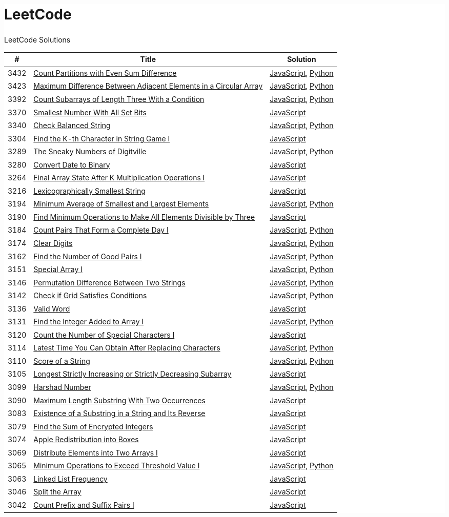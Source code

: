 # LeetCode
LeetCode Solutions

| #  | Title                                                                                | Solution                                                   |
| -- | ------------------------------------------------------------------------------------ | ---------------------------------------------------------- |
|3432| [Count Partitions with Even Sum Difference][3432]                                    | [JavaScript][3432-1], [Python][3432-2]                     |
|3423| [Maximum Difference Between Adjacent Elements in a Circular Array][3423]             | [JavaScript][3423-1], [Python][3423-2]                     |
|3392| [Count Subarrays of Length Three With a Condition][3392]                             | [JavaScript][3392-1], [Python][3392-2]                     |
|3370| [Smallest Number With All Set Bits][3370]                                            | [JavaScript][3370-1]                                       |
|3340| [Check Balanced String][3340]                                                        | [JavaScript][3340-1], [Python][3340-2]                     |
|3304| [Find the K-th Character in String Game I][3304]                                     | [JavaScript][3304-1]                                       |
|3289| [The Sneaky Numbers of Digitville][3289]                                             | [JavaScript][3289-1], [Python][3289-2]                     |
|3280| [Convert Date to Binary](https://leetcode.com/problems/convert-date-to-binary/)      | [JavaScript][3280-1]                                       |
|3264| [Final Array State After K Multiplication Operations I][3264]                        | [JavaScript][3264-1]                                       |
|3216| [Lexicographically Smallest String][3216]                                            | [JavaScript][3216-1]                                       |
|3194| [Minimum Average of Smallest and Largest Elements][3194]                             | [JavaScript][3194-1], [Python][3194-2]                     |
|3190| [Find Minimum Operations to Make All Elements Divisible by Three][3190]              | [JavaScript][3190-1]                                       |
|3184| [Count Pairs That Form a Complete Day I][3184]                                       | [JavaScript][3184-1], [Python][3184-2]                     |
|3174| [Clear Digits](https://leetcode.com/problems/clear-digits/description/)              | [JavaScript][3174-1], [Python][3174-2]                     |
|3162| [Find the Number of Good Pairs I][3162]                                              | [JavaScript][3162-1], [Python][3162-2]                     |
|3151| [Special Array I](https://leetcode.com/problems/special-array-i/)                    | [JavaScript][3151-1], [Python][3151-2]                     |
|3146| [Permutation Difference Between Two Strings][3146]                                   | [JavaScript][3146-1], [Python][3146-2]                     |
|3142| [Check if Grid Satisfies Conditions][3142]                                           | [JavaScript][3142-1], [Python][3142-2]                     |
|3136| [Valid Word](https://leetcode.com/problems/valid-word/)                              | [JavaScript](/src/algorithms/is-valid.js)                  |
|3131| [Find the Integer Added to Array I][3131]                                            | [JavaScript][3131-1], [Python][3131-2]                     |
|3120| [Count the Number of Special Characters I][3120]                                     | [JavaScript](/src/algorithms/special-chars.js)             |
|3114| [Latest Time You Can Obtain After Replacing Characters][3114]                        | [JavaScript][3114-1], [Python][3114-2]                     |
|3110| [Score of a String](https://leetcode.com/problems/score-of-a-string/)                | [JavaScript][3110-1], [Python][3110-2]                     |
|3105| [Longest Strictly Increasing or Strictly Decreasing Subarray][3105]                  | [JavaScript](/src/algorithms/longest-monotonic-subarray.js)|
|3099| [Harshad Number](https://leetcode.com/problems/harshad-number/)                      | [JavaScript][3099-1], [Python][3099-2]                     |
|3090| [Maximum Length Substring With Two Occurrences][3090]                                | [JavaScript](/src/algorithms/maximum-length-substring.js)  |
|3083| [Existence of a Substring in a String and Its Reverse][3083]                         | [JavaScript](/src/algorithms/is-substring-present.js)      |
|3079| [Find the Sum of Encrypted Integers][3079]                                           | [JavaScript](/src/algorithms/sum-of-encrypted-int.js)      |
|3074| [Apple Redistribution into Boxes][3074]                                              | [JavaScript](/src/algorithms/minimum-boxes.js)             |
|3069| [Distribute Elements into Two Arrays I][3069]                                        | [JavaScript](/src/algorithms/result-array.js)              |
|3065| [Minimum Operations to Exceed Threshold Value I][3065]                               | [JavaScript][3065-1], [Python][3065-2]                     |
|3063| [Linked List Frequency](https://leetcode.com/problems/linked-list-frequency/)        | [JavaScript](/src/algorithms/frequencies-of-elements.js)   |
|3046| [Split the Array](https://leetcode.com/problems/split-the-array/)                    | [JavaScript](/src/algorithms/split-the-array.js)           |
|3042| [Count Prefix and Suffix Pairs I][3042]                                              | [JavaScript](/src/algorithms/count-prefix-suffix-pairs.js) |

[3432]: https://leetcode.com/problems/count-partitions-with-even-sum-difference/
[3432-1]: /src/algorithms/count-partitions.js
[3432-2]: /src/algorithms/count-partitions.py
[3423]: https://leetcode.com/problems/maximum-difference-between-adjacent-elements-in-a-circular-array/
[3423-1]: /src/algorithms/max-adjacent-distance.js
[3423-2]: /src/algorithms/max-adjacent-distance.py
[3392]: https://leetcode.com/problems/count-subarrays-of-length-three-with-a-condition/
[3392-1]: /src/algorithms/count-subarrays.js
[3392-2]: /src/algorithms/count-subarrays.py
[3370]: https://leetcode.com/problems/smallest-number-with-all-set-bits/
[3370-1]: /src/algorithms/all-set-bits.js
[3340]: https://leetcode.com/problems/check-balanced-string/
[3340-1]: /src/algorithms/is-balanced.js
[3340-2]: /src/algorithms/is-balanced.py
[3304]: https://leetcode.com/problems/find-the-k-th-character-in-string-game-i/
[3304-1]: /src/algorithms/kth-character.js
[3289]: https://leetcode.com/problems/the-two-sneaky-numbers-of-digitville/
[3289-1]: /src/algorithms/get-sneaky-numbers.js
[3289-2]: /src/algorithms/get-sneaky-numbers.py
[3280-1]: /src/algorithms/convert-date.js
[3264]: https://leetcode.com/problems/final-array-state-after-k-multiplication-operations-i/
[3264-1]: /src/algorithms/get-final-state.js
[3216]: https://leetcode.com/problems/lexicographically-smallest-string-after-a-swap/
[3216-1]: /src/algorithms/get-smallest-string.js
[3194]: https://leetcode.com/problems/minimum-average-of-smallest-and-largest-elements/
[3194-1]: /src/algorithms/minimum-average.js
[3194-2]: /src/algorithms/minimum-average.py
[3190]: https://leetcode.com/problems/find-minimum-operations-to-make-all-elements-divisible-by-three/
[3190-1]: /src/algorithms/divisible-by-three.js
[3184]: https://leetcode.com/problems/count-pairs-that-form-a-complete-day-i/
[3184-1]: /src/algorithms/count-complete-day-pairs.js
[3184-2]: /src/algorithms/count-complete-day-pairs.py
[3174-1]: /src/algorithms/clear-digits.js
[3174-2]: /src/algorithms/clear-digits.py
[3162]: https://leetcode.com/problems/find-the-number-of-good-pairs-i/
[3162-1]: /src/algorithms/good-pairs.js
[3162-2]: /src/algorithms/good-pairs.py
[3151-1]: /src/algorithms/is-array-special.js
[3151-2]: /src/algorithms/is-array-special.py
[3146]: https://leetcode.com/problems/permutation-difference-between-two-strings/
[3146-1]: /src/algorithms/find-permutation-difference.js
[3146-2]: /src/algorithms/find-permutation-difference.py
[3142]: https://leetcode.com/problems/check-if-grid-satisfies-conditions/
[3142-1]: /src/algorithms/satisfies-conditions.js
[3142-2]: /src/algorithms/satisfies-conditions.py
[3131]: https://leetcode.com/problems/find-the-integer-added-to-array-i/
[3131-1]: /src/algorithms/added-integer.js
[3131-2]: /src/algorithms/added-integer.py
[3120]: https://leetcode.com/problems/count-the-number-of-special-characters-i/
[3114]: https://leetcode.com/problems/latest-time-you-can-obtain-after-replacing-characters/
[3114-1]: /src/algorithms/find-latest-time.js
[3114-2]: /src/algorithms/find-latest-time.py
[3110-1]: /src/algorithms/score-of-string.js
[3110-2]: /src/algorithms/score-of-string.py
[3105]: https://leetcode.com/problems/longest-strictly-increasing-or-strictly-decreasing-subarray/
[3099-1]: /src/algorithms/harshad-number.js
[3099-2]: /src/algorithms/harshad-number.py
[3090]: https://leetcode.com/problems/maximum-length-substring-with-two-occurrences/
[3083]: https://leetcode.com/problems/existence-of-a-substring-in-a-string-and-its-reverse/
[3079]: https://leetcode.com/problems/find-the-sum-of-encrypted-integers/
[3074]: https://leetcode.com/problems/apple-redistribution-into-boxes/
[3069]: https://leetcode.com/problems/distribute-elements-into-two-arrays-i/
[3065]: https://leetcode.com/problems/minimum-operations-to-exceed-threshold-value-i/
[3065-1]: /src/algorithms/threshold-value-i.js
[3065-2]: /src/algorithms/threshold-value-i.py
[3042]: https://leetcode.com/problems/count-prefix-and-suffix-pairs-i/
[3038]: https://leetcode.com/problems/maximum-number-of-operations-with-the-same-score-i/
[3032]: https://leetcode.com/problems/count-numbers-with-unique-digits-ii/
[3024-1]: /src/algorithms/triangle-type.js
[3024-2]: /src/algorithms/triangle-type.py
[3019-1]: /src/algorithms/count-key-changes.js
[3019-2]: /src/algorithms/count-key-changes.py
[3014]: https://leetcode.com/problems/minimum-number-of-pushes-to-type-word-i/
[3010]: https://leetcode.com/problems/divide-an-array-into-subarrays-with-minimum-cost-i/
[3005]: https://leetcode.com/problems/count-elements-with-maximum-frequency/
[3000]: https://leetcode.com/problems/maximum-area-of-longest-diagonal-rectangle/
[2965]: https://leetcode.com/problems/find-missing-and-repeated-values/
[2965-1]: /src/algorithms/find-missing-and-repeated-values.js
[2960]: https://leetcode.com/problems/count-tested-devices-after-test-operations/
[2956]: https://leetcode.com/problems/find-common-elements-between-two-arrays/
[2942]: https://leetcode.com/problems/find-words-containing-character/
[2942-1]: /src/algorithms/find-words-containing.js
[2942-2]: /src/algorithms/find-words-containing.py
[2938]: https://leetcode.com/problems/separate-black-and-white-balls/
[2928]: https://leetcode.com/problems/distribute-candies-among-children-i/
[2908]: https://leetcode.com/problems/minimum-sum-of-mountain-triplets-i/
[2903]: https://leetcode.com/problems/find-indices-with-index-and-value-difference-i/
[2899-1]: /src/algorithms/last-visited-integers.js
[2899-2]: /src/algorithms/last-visited-integers.py
[2894]: https://leetcode.com/problems/divisible-and-non-divisible-sums-difference/
[2894-1]: /src/algorithms/difference-of-sums.js
[2894-2]: /src/algorithms/difference-of-sums.py
[2873]: https://leetcode.com/problems/maximum-value-of-an-ordered-triplet-i/
[2870]: https://leetcode.com/problems/minimum-number-of-operations-to-make-array-empty/
[2859]: https://leetcode.com/problems/sum-of-values-at-indices-with-k-set-bits/
[2869]: https://leetcode.com/problems/minimum-operations-to-collect-elements/
[2859-1]: /src/algorithms/sum-indices-with-k-set-bits.js
[2855]: https://leetcode.com/problems/minimum-right-shifts-to-sort-the-array/
[2848]: https://leetcode.com/problems/points-that-intersect-with-cars/
[2848-1]: /src/algorithms/number-of-points.js
[2848-2]: /src/algorithms/number-of-points.py
[2833]: https://leetcode.com/problems/furthest-point-from-origin/
[2833-1]: /src/algorithms/furthest-distance-from-origin.js
[2829]: https://leetcode.com/problems/determine-the-minimum-sum-of-a-k-avoiding-array/
[2828]: https://leetcode.com/problems/check-if-a-string-is-an-acronym-of-words/
[2824]: https://leetcode.com/problems/count-pairs-whose-sum-is-less-than-target/
[2806]: https://leetcode.com/problems/account-balance-after-rounded-purchase/
[2798]: https://leetcode.com/problems/number-of-employees-who-met-the-target/
[2788]: https://leetcode.com/problems/split-strings-by-separator/
[2788-1]: /src/algorithms/split-words.js
[2788-2]: /src/algorithms/split-words.py
[2778]: https://leetcode.com/problems/sum-of-squares-of-special-elements/
[2769]: https://leetcode.com/problems/find-the-maximum-achievable-number/
[2769-1]: /src/algorithms/maximum-achievable.js
[2769-2]: /src/algorithms/maximum-achievable.py
[2744]: https://leetcode.com/problems/find-maximum-number-of-string-pairs/
[2740]: https://leetcode.com/problems/find-the-value-of-the-partition/
[2733]: https://leetcode.com/problems/neither-minimum-nor-maximum/
[2729]: https://leetcode.com/problems/check-if-the-number-is-fascinating/
[2729-1]: /src/algorithms/is-fascinating.js
[2729-2]: /src/algorithms/is-fascinating.py
[2728]: https://leetcode.com/problems/count-houses-in-a-circular-street/
[2716]: https://leetcode.com/problems/minimize-string-length/
[2710]: https://leetcode.com/problems/remove-trailing-zeros-from-a-string/
[2710-1]: /src/algorithms/remove-trailing-zeros.js
[2710-2]: /src/algorithms/remove-trailing-zeros.py
[2706-1]: /src/algorithms/buy-choco.js
[2706-2]: /src/algorithms/buy-choco.py
[2703]: https://leetcode.com/problems/return-length-of-arguments-passed/
[2696]: https://leetcode.com/problems/minimum-string-length-after-removing-substrings/
[2670]: https://leetcode.com/problems/find-the-distinct-difference-array/
[2667]: https://leetcode.com/problems/create-hello-world-function/
[2660]: https://leetcode.com/problems/determine-the-winner-of-a-bowling-game/
[2657]: https://leetcode.com/problems/find-the-prefix-common-array-of-two-arrays/
[2656]: https://leetcode.com/problems/maximum-sum-with-exactly-k-elements/
[2656-1]: /src/algorithms/maximize-sum.js
[2656-2]: /src/algorithms/maximize-sum.py
[2652-1]: /src/algorithms/sum-of-multiples.js
[2652-2]: /src/algorithms/sum-of-multiples.py
[2651]: https://leetcode.com/problems/calculate-delayed-arrival-time/
[2651-1]: /src/algorithms/delayed-arrival-time.js
[2651-2]: /src/algorithms/find-delayed-arrival-time.py
[2648]: https://leetcode.com/problems/generate-fibonacci-sequence/
[2644]: https://leetcode.com/problems/find-the-maximum-divisibility-score/
[2643-1]: /src/algorithms/max-ones.js
[2643-2]: /src/algorithms/maximum-ones.py
[2639]: https://leetcode.com/problems/find-the-width-of-columns-of-a-grid/
[2635]: https://leetcode.com/problems/apply-transform-over-each-element-in-array/
[2634]: https://leetcode.com/problems/filter-elements-from-array/
[2626]: https://leetcode.com/problems/array-reduce-transformation/
[2610]: https://leetcode.com/problems/convert-an-array-into-a-2d-array-with-conditions/
[2600]: https://leetcode.com/problems/k-items-with-the-maximum-sum/
[2600-1]: /src/algorithms/max-sum.js
[2600-2]: /src/algorithms/k-items.py
[2595]: https://leetcode.com/problems/number-of-even-and-odd-bits/
[2592]: https://leetcode.com/problems/maximize-greatness-of-an-array/
[2591]: https://leetcode.com/problems/distribute-money-to-maximum-children/
[2586]: https://leetcode.com/problems/count-the-number-of-vowel-strings-in-range/
[2582-1]: /src/algorithms/pass-the-pillow.js
[2582-2]: /src/algorithms/pass-the-pillow.py
[2579]: https://leetcode.com/problems/count-total-number-of-colored-cells/
[2574]: https://leetcode.com/problems/left-and-right-sum-differences/
[2574-1]: /src/algorithms/sum-difference.js
[2574-2]: /src/algorithms/left-right-difference.py
[2570]: https://leetcode.com/problems/merge-two-2d-arrays-by-summing-values/
[2562]: https://leetcode.com/problems/find-the-array-concatenation-value/
[2562-1]: /src/algorithms/find-array-concat-val.js
[2562-2]: /src/algorithms/find-array-concat-val.py
[2558]: https://leetcode.com/problems/take-gifts-from-the-richest-pile/
[2554]: https://leetcode.com/problems/maximum-number-of-integers-to-choose-from-a-range-i/
[2553]: https://leetcode.com/problems/separate-the-digits-in-an-array/
[2549]: https://leetcode.com/problems/count-distinct-numbers-on-board/
[2545]: https://leetcode.com/problems/sort-the-students-by-their-kth-score/
[2544-1]: /src/algorithms/alternating-digit-sum.js
[2544-2]: /src/algorithms/alternate-digit-sum.py
[2535]: https://leetcode.com/problems/difference-between-element-sum-and-digit-sum-of-an-array/
[2529]: https://leetcode.com/problems/maximum-count-of-positive-integer-and-negative-integer/
[2529-1]: /src/algorithms/maximum-count.js
[2529-2]: /src/algorithms/maximum-count.py
[2520]: https://leetcode.com/problems/count-the-digits-that-divide-a-number/
[2506]: https://leetcode.com/problems/count-pairs-of-similar-strings/
[2500]: https://leetcode.com/problems/delete-greatest-value-in-each-row/
[2496]: https://leetcode.com/problems/maximum-value-of-a-string-in-an-array/
[2490-1]: /src/algorithms/is-circular-sentence.js
[2490-2]: /src/algorithms/is-circular-sentence.py
[2485-1]: /src/algorithms/pivot-integer.js
[2485-2]: /src/algorithms/pivot-integer.py
[2475]: https://leetcode.com/problems/number-of-unequal-triplets-in-array/
[2469-1]: /src/algorithms/convert-temperature.js
[2469-2]: /src/algorithms/convert-temperature.py
[2465]: https://leetcode.com/problems/number-of-distinct-averages/
[2460]: https://leetcode.com/problems/apply-operations-to-an-array/
[2455]: https://leetcode.com/problems/average-value-of-even-numbers-that-are-divisible-by-three/
[2446]: https://leetcode.com/problems/determine-if-two-events-have-conflict/
[2442]: https://leetcode.com/problems/count-number-of-distinct-integers-after-reverse-operations/
[2441]: https://leetcode.com/problems/largest-positive-integer-that-exists-with-its-negative/
[2441-1]: /src/algorithms/find-max-k.js
[2441-2]: /src/algorithms/find-max-k.py
[2433]: https://leetcode.com/problems/find-the-original-array-of-prefix-xor/
[2418-1]: /src/algorithms/sort-people.js
[2418-2]: /src/algorithms/sort-people.py
[2414]: https://leetcode.com/problems/length-of-the-longest-alphabetical-continuous-substring/
[2414-1]: /src/algorithms/longest-continuous-substring.js
[2405]: https://leetcode.com/problems/optimal-partition-of-string/
[2404]: https://leetcode.com/problems/most-frequent-even-element/
[2396]: https://leetcode.com/problems/strictly-palindromic-number/
[2375]: https://leetcode.com/problems/construct-smallest-number-from-di-string/
[2357]: https://leetcode.com/problems/make-array-zero-by-subtracting-equal-amounts/
[2351]: https://leetcode.com/problems/first-letter-to-appear-twice/
[2341]: https://leetcode.com/problems/maximum-number-of-pairs-in-array/
[2341-1]: /src/algorithms/number-of-pairs.js
[2341-2]: /src/algorithms/number-of-pairs.py
[2395]: https://leetcode.com/problems/find-subarrays-with-equal-sum/
[2390]: https://leetcode.com/problems/removing-stars-from-a-string/
[2367]: https://leetcode.com/problems/number-of-arithmetic-triplets/
[2351-1]: /src/algorithms/repeated-character.js
[2351-2]: /src/algorithms/repeated-character.py
[2309]: https://leetcode.com/problems/greatest-english-letter-in-upper-and-lower-case/
[2303]: https://leetcode.com/problems/calculate-amount-paid-in-taxes/
[2283]: https://leetcode.com/problems/check-if-number-has-equal-digit-count-and-digit-value/
[2278]: https://leetcode.com/problems/percentage-of-letter-in-string/
[2278-1]: /src/algorithms/percentage-letter.js
[2278-2]: /src/algorithms/percentage-letter.py
[2269]: https://leetcode.com/problems/find-the-k-beauty-of-a-number/
[2264]: https://leetcode.com/problems/largest-3-same-digit-number-in-string/
[2259]: https://leetcode.com/problems/remove-digit-from-number-to-maximize-result/
[2259-1]: /src/algorithms/remove-digit.js
[2259-2]: /src/algorithms/remove-digit.py
[2255]: https://leetcode.com/problems/count-prefixes-of-a-given-string/
[2248]: https://leetcode.com/problems/intersection-of-multiple-arrays/
[2248-1]: /src/algorithms/intersection-of-multiple-arrays.js
[2243]: https://leetcode.com/problems/calculate-digit-sum-of-a-string/
[2243-1]: /src/algorithms/digit-sum.js
[2243-2]: /src/algorithms/digit-sum.py
[2239]: https://leetcode.com/problems/find-closest-number-to-zero/
[2239-1]: /src/algorithms/find-closest-number.js
[2239-2]: /src/algorithms/find-closest-number.py
[2236]: https://leetcode.com/problems/root-equals-sum-of-children/
[2235-1]: /src/algorithms/add-two-integers.js
[2235-2]: /src/algorithms/add-two-integers.py
[2229]: https://leetcode.com/problems/check-if-an-array-is-consecutive/
[2225]: https://leetcode.com/problems/find-players-with-zero-or-one-losses/
[2219]: https://leetcode.com/problems/maximum-sum-score-of-array/
[2215]: https://leetcode.com/problems/find-the-difference-of-two-arrays/
[2210]: https://leetcode.com/problems/count-hills-and-valleys-in-an-array/
[2206]: https://leetcode.com/problems/divide-array-into-equal-pairs/
[2206-1]: /src/algorithms/divide-array.js
[2206-2]: /src/algorithms/divide-array.py
[2200]: https://leetcode.com/problems/find-all-k-distant-indices-in-an-array/
[2194]: https://leetcode.com/problems/cells-in-a-range-on-an-excel-sheet/
[2190]: https://leetcode.com/problems/most-frequent-number-following-key-in-an-array/
[2190-1]: /src/algorithms/most-frequent.js
[2190-2]: /src/algorithms/most-frequent.py
[2186]: https://leetcode.com/problems/minimum-number-of-steps-to-make-two-strings-anagram-ii/
[2185]: https://leetcode.com/problems/counting-words-with-a-given-prefix/
[2185-1]: /src/algorithms/prefix-count.js
[2185-2]: /src/algorithms/prefix-count.py
[2180]: https://leetcode.com/problems/count-integers-with-even-digit-sum/
[2177]: https://leetcode.com/problems/find-three-consecutive-integers-that-sum-to-a-given-number/
[2176]: https://leetcode.com/problems/count-equal-and-divisible-pairs-in-an-array/
[2169]: https://leetcode.com/problems/count-operations-to-obtain-zero/
[2169-1]: /src/algorithms/count-operations.js
[2169-2]: /src/algorithms/count-operations.py
[2164]: https://leetcode.com/problems/sort-even-and-odd-indices-independently/
[2164-1]: /src/algorithms/sort-even-odd.js
[2164-2]: /src/algorithms/sort-even-odd.py
[2161]: https://leetcode.com/problems/partition-array-according-to-given-pivot/
[2160]: https://leetcode.com/problems/minimum-sum-of-four-digit-number-after-splitting-digits/
[2154]: https://leetcode.com/problems/keep-multiplying-found-values-by-two/
[2154-1]: /src/algorithms/find-final-value.js
[2154-2]: /src/algorithms/find-final-value.py
[2150]: https://leetcode.com/problems/find-all-lonely-numbers-in-the-array/
[2149]: https://leetcode.com/problems/rearrange-array-elements-by-sign/
[2149-1]: /src/algorithms/rearrange-array.js
[2149-2]: /src/algorithms/rearrange-array.py
[2148]: https://leetcode.com/problems/count-elements-with-strictly-smaller-and-greater-elements/
[2148-1]: /src/algorithms/count-elements.js
[2148-2]: /src/algorithms/count-elements.py
[2144]: https://leetcode.com/problems/minimum-cost-of-buying-candies-with-discount/
[2138]: https://leetcode.com/problems/divide-a-string-into-groups-of-size-k/
[2129-1]: /src/algorithms/capitalize-title.js
[2129-2]: /src/algorithms/capitalize-title.py
[2124]: https://leetcode.com/problems/check-if-all-as-appears-before-all-bs/
[2124-1]: /src/algorithms/check-string.js
[2124-2]: /src/algorithms/check-string.py
[2119]: https://leetcode.com/problems/a-number-after-a-double-reversal/
[2119-1]: /src/algorithms/double-reversal.js
[2119-2]: /src/algorithms/double-reversal.py
[2114]: https://leetcode.com/problems/maximum-number-of-words-found-in-sentences/
[2114-1]: /src/algorithms/max-words-found.js
[2114-2]: /src/algorithms/most-words-found.py
[2109-1]: /src/algorithms/add-spaces.js
[2109-2]: /src/algorithms/add-spaces.py
[2108]: https://leetcode.com/problems/find-first-palindromic-string-in-the-array/
[2099]: https://leetcode.com/problems/find-subsequence-of-length-k-with-the-largest-sum/
[2089]: https://leetcode.com/problems/find-target-indices-after-sorting-array/
[2085]: https://leetcode.com/problems/count-common-words-with-one-occurrence/
[2083]: https://leetcode.com/problems/substrings-that-begin-and-end-with-the-same-letter/